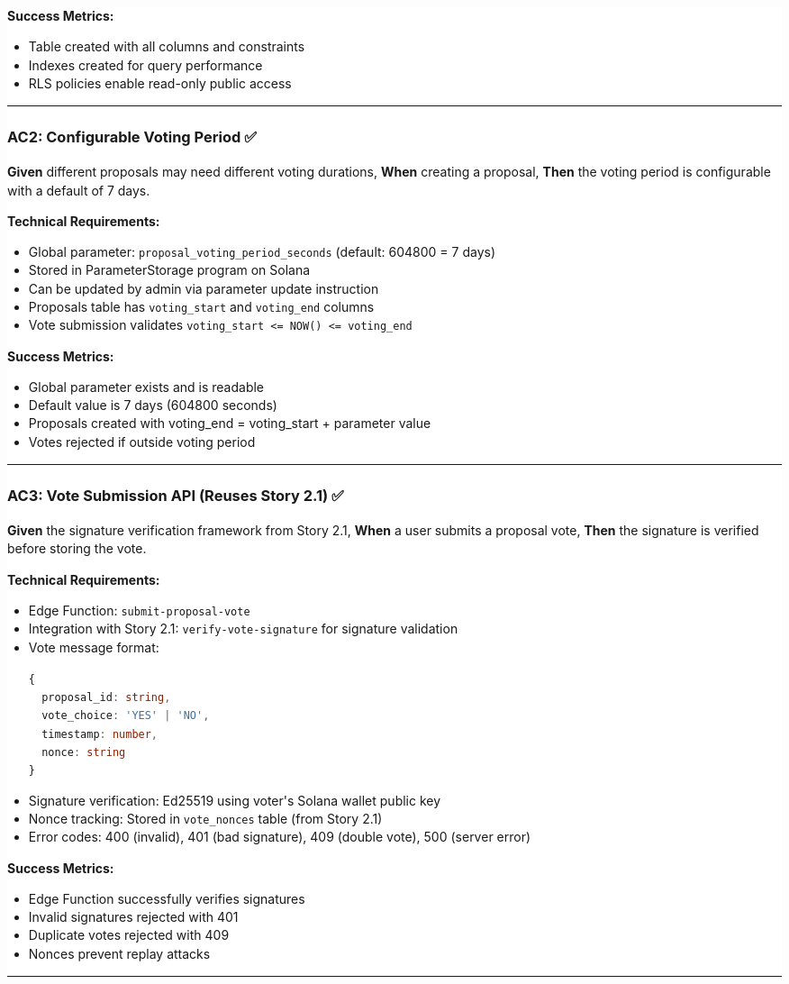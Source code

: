 **Success Metrics:**
- Table created with all columns and constraints
- Indexes created for query performance
- RLS policies enable read-only public access

---

### AC2: Configurable Voting Period ✅
**Given** different proposals may need different voting durations,
**When** creating a proposal,
**Then** the voting period is configurable with a default of 7 days.

**Technical Requirements:**
- Global parameter: `proposal_voting_period_seconds` (default: 604800 = 7 days)
- Stored in ParameterStorage program on Solana
- Can be updated by admin via parameter update instruction
- Proposals table has `voting_start` and `voting_end` columns
- Vote submission validates `voting_start <= NOW() <= voting_end`

**Success Metrics:**
- Global parameter exists and is readable
- Default value is 7 days (604800 seconds)
- Proposals created with voting_end = voting_start + parameter value
- Votes rejected if outside voting period

---

### AC3: Vote Submission API (Reuses Story 2.1) ✅
**Given** the signature verification framework from Story 2.1,
**When** a user submits a proposal vote,
**Then** the signature is verified before storing the vote.

**Technical Requirements:**
- Edge Function: `submit-proposal-vote`
- Integration with Story 2.1: `verify-vote-signature` for signature validation
- Vote message format:
  ```typescript
  {
    proposal_id: string,
    vote_choice: 'YES' | 'NO',
    timestamp: number,
    nonce: string
  }
  ```
- Signature verification: Ed25519 using voter's Solana wallet public key
- Nonce tracking: Stored in `vote_nonces` table (from Story 2.1)
- Error codes: 400 (invalid), 401 (bad signature), 409 (double vote), 500 (server error)

**Success Metrics:**
- Edge Function successfully verifies signatures
- Invalid signatures rejected with 401
- Duplicate votes rejected with 409
- Nonces prevent replay attacks

---